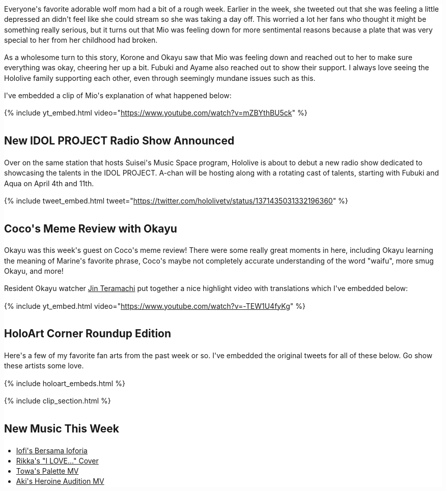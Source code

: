 Everyone's favorite adorable wolf mom had a bit of a rough week. Earlier in the
week, she tweeted out that she was feeling a little depressed an didn't feel
like she could stream so she was taking a day off. This worried a lot her fans
who thought it might be something really serious, but it turns out that Mio was
feeling down for more sentimental reasons because a plate that was very special
to her from her childhood had broken.

As a wholesome turn to this story, Korone and Okayu saw that Mio was feeling
down and reached out to her to make sure everything was okay, cheering her up
a bit. Fubuki and Ayame also reached out to show their support. I always love
seeing the Hololive family supporting each other, even through seemingly mundane
issues such as this.

I've embedded a clip of Mio's explanation of what happened below:

{% include yt_embed.html video="https://www.youtube.com/watch?v=mZBYthBU5ck" %}

## New IDOL PROJECT Radio Show Announced

Over on the same station that hosts Suisei's Music Space program, Hololive is
about to debut a new radio show dedicated to showcasing the talents in the IDOL
PROJECT. A-chan will be hosting along with a rotating cast of talents, starting
with Fubuki and Aqua on April 4th and 11th.

{% include tweet_embed.html tweet="https://twitter.com/hololivetv/status/1371435031332196360" %}

## Coco's Meme Review with Okayu

Okayu was this week's guest on Coco's meme review! There were some really great
moments in here, including Okayu learning the meaning of Marine's favorite
phrase, Coco's maybe not completely accurate understanding of the word "waifu",
more smug Okayu, and more!

Resident Okayu watcher [Jin Teramachi](https://www.youtube.com/channel/UCvfBcwJvQKu2RJKSUocuseg)
put together a nice highlight video with translations which I've embedded below:

{% include yt_embed.html video="https://www.youtube.com/watch?v=-TEW1U4fyKg" %}

## HoloArt Corner Roundup Edition

Here's a few of my favorite fan arts from the past week or so. I've embedded the
original tweets for all of these below. Go show these artists some love.

{% include holoart_embeds.html %}

{% include clip_section.html %}

## New Music This Week

* [Iofi's Bersama Ioforia](https://www.youtube.com/watch?v=MJz6SHKmrC4)
* [Rikka's "I LOVE..." Cover](https://www.youtube.com/watch?v=oGi8J41AHhg)
* [Towa's Palette MV](https://www.youtube.com/watch?v=Ud73fm4Uoq0)
* [Aki's Heroine Audition MV](https://www.youtube.com/watch?v=eN--w_NA6hs)
